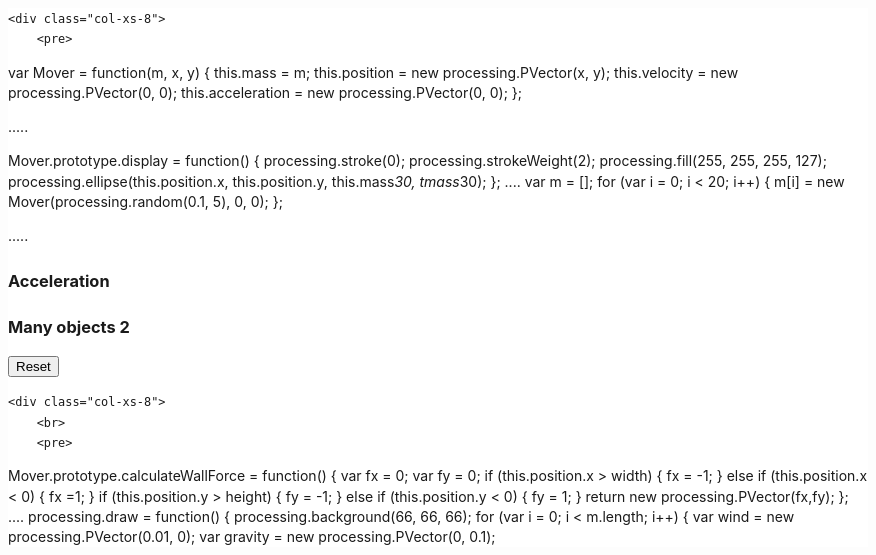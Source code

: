     <div class="col-xs-8">
        <pre>
var Mover = function(m, x, y) {
    this.mass = m;
    this.position = new processing.PVector(x, y);
    this.velocity = new processing.PVector(0, 0);
    this.acceleration = new processing.PVector(0, 0);
};

.....

Mover.prototype.display = function() {
    processing.stroke(0);
    processing.strokeWeight(2);
    processing.fill(255, 255, 255, 127);
    processing.ellipse(this.position.x, this.position.y, this.mass*30, tmass*30);
};
....
var m = [];
for (var i = 0; i &lt; 20; i++) {
     m[i] = new Mover(processing.random(0.1, 5), 0, 0); 
};

.....
</pre> 
    </div>
</div>

<h3>Acceleration</h3>
<div class="row">
    <div class="col-xs-4">
        <h3>Many objects 2</h3>
        <canvas id="canvas4"></canvas>
        <div><button id="reset4" class="btn btn-info">Reset</button></div>
    </div>    

    <div class="col-xs-8">
        <br>
        <pre>
Mover.prototype.calculateWallForce = function() {
    var fx = 0;
    var fy = 0;
    if (this.position.x > width) {
        fx = -1;
    } else if (this.position.x &lt; 0) {
        fx =1; 
    }
    if (this.position.y > height) {
        fy = -1;
    } else if (this.position.y &lt; 0) {
        fy = 1;
    }
    return new processing.PVector(fx,fy);
};
....
processing.draw = function() {
    processing.background(66, 66, 66);
    for (var i = 0; i &lt; m.length; i++) {
        var wind = new processing.PVector(0.01, 0);
        var gravity = new processing.PVector(0, 0.1);
 